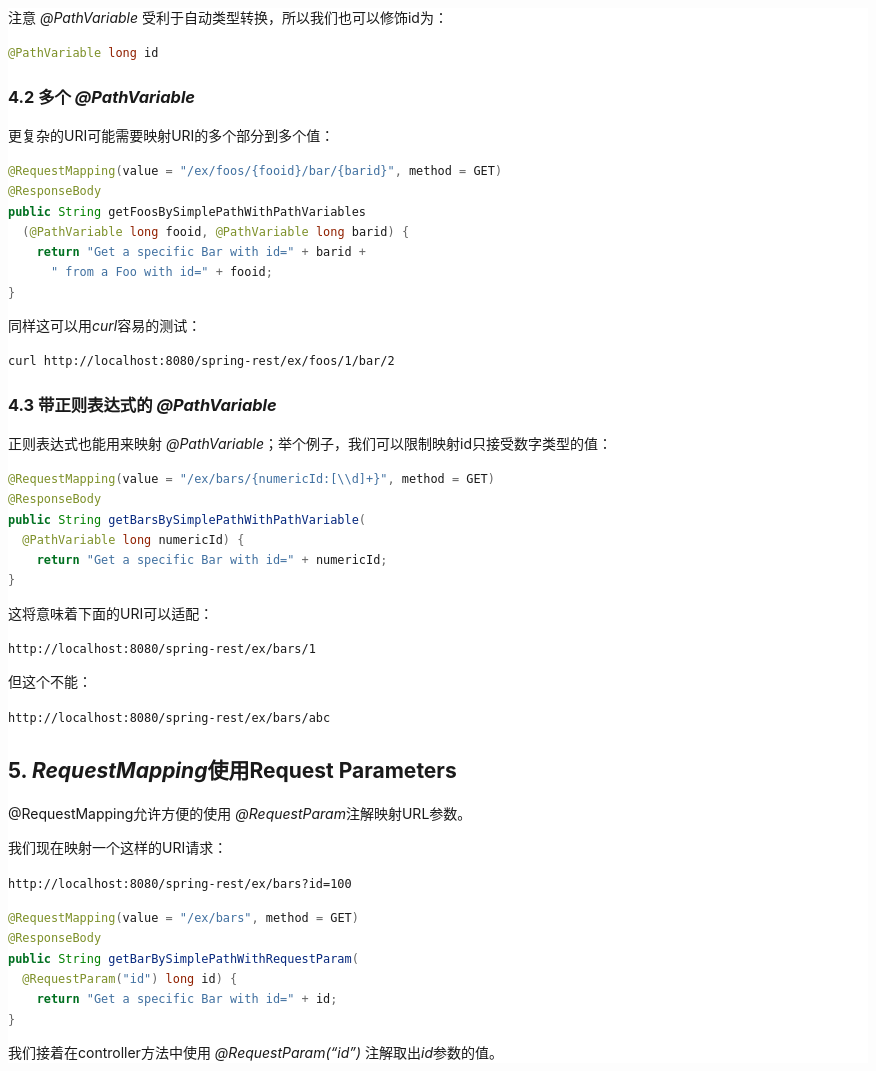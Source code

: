 注意 *@PathVariable* 受利于自动类型转换，所以我们也可以修饰id为：
```java
@PathVariable long id
```

### 4.2 多个 *@PathVariable*

更复杂的URI可能需要映射URI的多个部分到多个值：
```java
@RequestMapping(value = "/ex/foos/{fooid}/bar/{barid}", method = GET)
@ResponseBody
public String getFoosBySimplePathWithPathVariables
  (@PathVariable long fooid, @PathVariable long barid) {
    return "Get a specific Bar with id=" + barid + 
      " from a Foo with id=" + fooid;
}
```
同样这可以用*curl*容易的测试：
```sh
curl http://localhost:8080/spring-rest/ex/foos/1/bar/2
```

### 4.3 带正则表达式的 *@PathVariable*

正则表达式也能用来映射 *@PathVariable*；举个例子，我们可以限制映射id只接受数字类型的值：
```java
@RequestMapping(value = "/ex/bars/{numericId:[\\d]+}", method = GET)
@ResponseBody
public String getBarsBySimplePathWithPathVariable(
  @PathVariable long numericId) {
    return "Get a specific Bar with id=" + numericId;
}
```
这将意味着下面的URI可以适配：
```
http://localhost:8080/spring-rest/ex/bars/1
```
但这个不能：
```
http://localhost:8080/spring-rest/ex/bars/abc
```

## 5. *RequestMapping*使用Request Parameters

@RequestMapping允许方便的使用 *@RequestParam*注解映射URL参数。

我们现在映射一个这样的URI请求：
```
http://localhost:8080/spring-rest/ex/bars?id=100
```

```java
@RequestMapping(value = "/ex/bars", method = GET)
@ResponseBody
public String getBarBySimplePathWithRequestParam(
  @RequestParam("id") long id) {
    return "Get a specific Bar with id=" + id;
}
```
我们接着在controller方法中使用 *@RequestParam(“id”)* 注解取出*id*参数的值。
